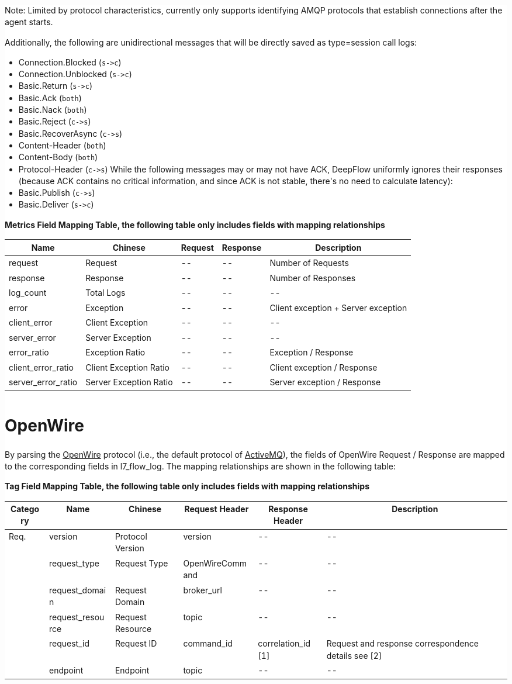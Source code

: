 Note: Limited by protocol characteristics, currently only supports identifying AMQP protocols that establish connections after the agent starts.

Additionally, the following are unidirectional messages that will be directly saved as type=session call logs:

- Connection.Blocked (`s->c`)
- Connection.Unblocked (`s->c`)
- Basic.Return (`s->c`)
- Basic.Ack (`both`)
- Basic.Nack (`both`)
- Basic.Reject (`c->s`)
- Basic.RecoverAsync (`c->s`)
- Content-Header (`both`)
- Content-Body (`both`)
- Protocol-Header (`c->s`)
  While the following messages may or may not have ACK, DeepFlow uniformly ignores their responses (because ACK contains no critical information, and since ACK is not stable, there's no need to calculate latency):
- Basic.Publish (`c->s`)
- Basic.Deliver (`s->c`)

**Metrics Field Mapping Table, the following table only includes fields with mapping relationships**

| Name               | Chinese                | Request | Response | Description                         |
| ------------------ | ---------------------- | ------- | -------- | ----------------------------------- |
| request            | Request                | --      | --       | Number of Requests                  |
| response           | Response               | --      | --       | Number of Responses                 |
| log_count          | Total Logs             | --      | --       | --                                  |
| error              | Exception              | --      | --       | Client exception + Server exception |
| client_error       | Client Exception       | --      | --       | --                                  |
| server_error       | Server Exception       | --      | --       | --                                  |
| error_ratio        | Exception Ratio        | --      | --       | Exception / Response                |
| client_error_ratio | Client Exception Ratio | --      | --       | Client exception / Response         |
| server_error_ratio | Server Exception Ratio | --      | --       | Server exception / Response         |

# OpenWire

By parsing the [OpenWire](https://activemq.apache.org/openwire) protocol (i.e., the default protocol of [ActiveMQ](https://activemq.apache.org/protocols)), the fields of OpenWire Request / Response are mapped to the corresponding fields in l7_flow_log. The mapping relationships are shown in the following table:

**Tag Field Mapping Table, the following table only includes fields with mapping relationships**

| Category | Name               | Chinese            | Request Header   | Response Header    | Description                                                                                                          |
| -------- | ------------------ | ------------------ | ---------------- | ------------------ | -------------------------------------------------------------------------------------------------------------------- |
| Req.     | version            | Protocol Version   | version          | --                 | --                                                                                                                   |
|          | request_type       | Request Type       | OpenWireCommand  | --                 | --                                                                                                                   |
|          | request_domain     | Request Domain     | broker_url       | --                 | --                                                                                                                   |
|          | request_resource   | Request Resource   | topic            | --                 | --                                                                                                                   |
|          | request_id         | Request ID         | command_id       | correlation_id [1] | Request and response correspondence details see [2]                                                                  |
|          | endpoint           | Endpoint           | topic            | --                 | --                                                                                                                   |